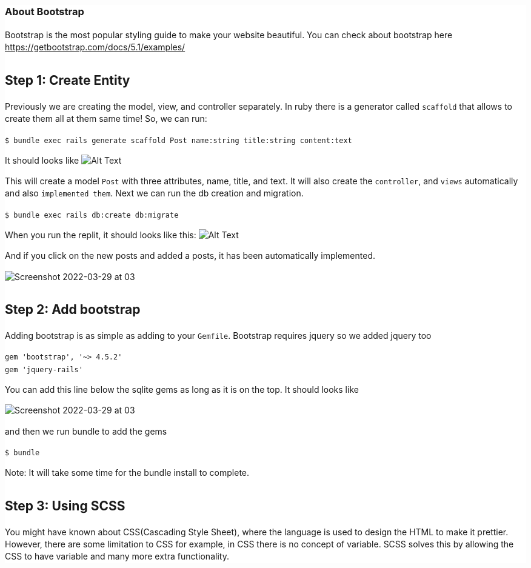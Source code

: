 ### About Bootstrap
Bootstrap is the most popular styling guide to make your website beautiful. You can check about bootstrap here https://getbootstrap.com/docs/5.1/examples/ 


## Step 1: Create Entity
Previously we are creating the model, view, and controller separately. In ruby there is a generator called `scaffold` that allows to create them all at them same time! So, we can run:

```
$ bundle exec rails generate scaffold Post name:string title:string content:text
```
It should looks like
![Alt Text](https://i.ibb.co/qd09KFZ/image.png)

This will create a model `Post` with three attributes, name, title, and text. It will also create the `controller`, and `views` automatically and also `implemented them`. Next we can run the db creation and migration.

```
$ bundle exec rails db:create db:migrate
```

When you run the replit, it should looks like this:
![Alt Text](https://i.ibb.co/4MFsS1K/image.png)

And if you click on the new posts and added a posts, it has been automatically implemented.

![Screenshot 2022-03-29 at 03](https://i.ibb.co/WVfBdym/image.png)


## Step 2: Add bootstrap

Adding bootstrap is as simple as adding to your `Gemfile`. Bootstrap requires jquery so we added jquery too

```
gem 'bootstrap', '~> 4.5.2'
gem 'jquery-rails'
```

You can add this line below the sqlite gems as long as it is on the top. It should looks like

![Screenshot 2022-03-29 at 03](https://i.ibb.co/SPzV4cL/image.png)

and then we run bundle to add the gems

```
$ bundle
```

Note: It will take some time for the bundle install to complete.

## Step 3: Using SCSS
You might have known about CSS(Cascading Style Sheet), where the language is used to design the HTML to make it prettier. However, there are some limitation to CSS for example, in CSS there is no concept of variable. SCSS solves this by allowing the CSS to have variable and many more extra functionality.
